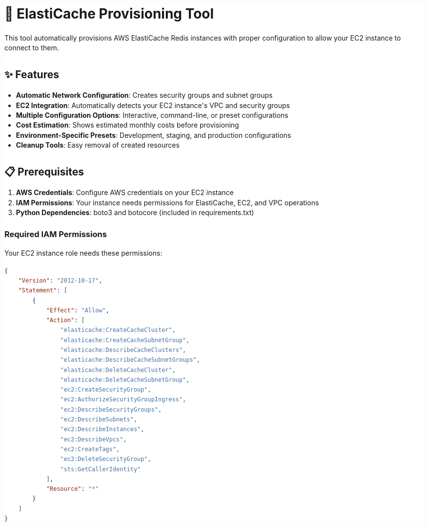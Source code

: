 # 🚀 ElastiCache Provisioning Tool

This tool automatically provisions AWS ElastiCache Redis instances with proper configuration to allow your EC2 instance to connect to them.

## ✨ Features

- **Automatic Network Configuration**: Creates security groups and subnet groups
- **EC2 Integration**: Automatically detects your EC2 instance's VPC and security groups
- **Multiple Configuration Options**: Interactive, command-line, or preset configurations
- **Cost Estimation**: Shows estimated monthly costs before provisioning
- **Environment-Specific Presets**: Development, staging, and production configurations
- **Cleanup Tools**: Easy removal of created resources

## 📋 Prerequisites

1. **AWS Credentials**: Configure AWS credentials on your EC2 instance
2. **IAM Permissions**: Your instance needs permissions for ElastiCache, EC2, and VPC operations
3. **Python Dependencies**: boto3 and botocore (included in requirements.txt)

### Required IAM Permissions

Your EC2 instance role needs these permissions:

```json
{
    "Version": "2012-10-17",
    "Statement": [
        {
            "Effect": "Allow",
            "Action": [
                "elasticache:CreateCacheCluster",
                "elasticache:CreateCacheSubnetGroup",
                "elasticache:DescribeCacheClusters",
                "elasticache:DescribeCacheSubnetGroups",
                "elasticache:DeleteCacheCluster",
                "elasticache:DeleteCacheSubnetGroup",
                "ec2:CreateSecurityGroup",
                "ec2:AuthorizeSecurityGroupIngress",
                "ec2:DescribeSecurityGroups",
                "ec2:DescribeSubnets",
                "ec2:DescribeInstances",
                "ec2:DescribeVpcs",
                "ec2:CreateTags",
                "ec2:DeleteSecurityGroup",
                "sts:GetCallerIdentity"
            ],
            "Resource": "*"
        }
    ]
}
```
